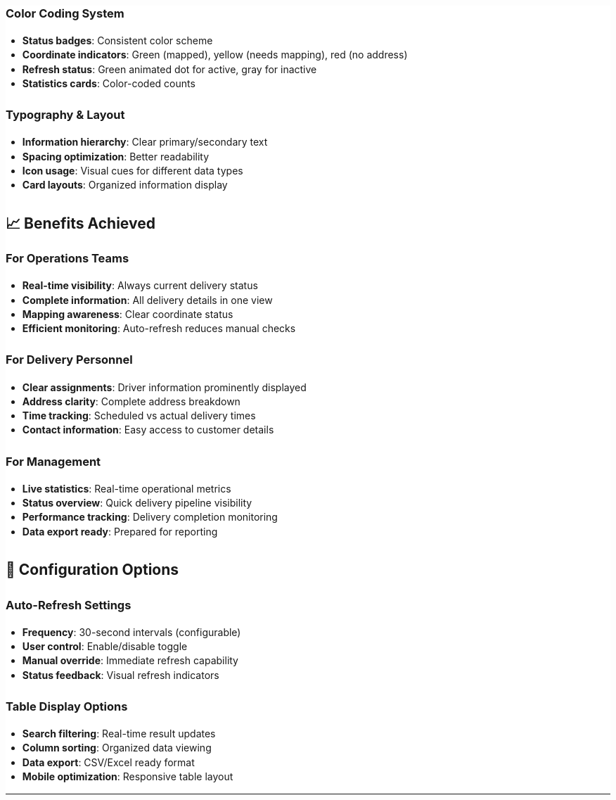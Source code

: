 ### **Color Coding System**
- **Status badges**: Consistent color scheme
- **Coordinate indicators**: Green (mapped), yellow (needs mapping), red (no address)
- **Refresh status**: Green animated dot for active, gray for inactive
- **Statistics cards**: Color-coded counts

### **Typography & Layout**
- **Information hierarchy**: Clear primary/secondary text
- **Spacing optimization**: Better readability
- **Icon usage**: Visual cues for different data types
- **Card layouts**: Organized information display

## 📈 Benefits Achieved

### **For Operations Teams**
- **Real-time visibility**: Always current delivery status
- **Complete information**: All delivery details in one view
- **Mapping awareness**: Clear coordinate status
- **Efficient monitoring**: Auto-refresh reduces manual checks

### **For Delivery Personnel**
- **Clear assignments**: Driver information prominently displayed
- **Address clarity**: Complete address breakdown
- **Time tracking**: Scheduled vs actual delivery times
- **Contact information**: Easy access to customer details

### **For Management**
- **Live statistics**: Real-time operational metrics
- **Status overview**: Quick delivery pipeline visibility
- **Performance tracking**: Delivery completion monitoring
- **Data export ready**: Prepared for reporting

## 🔧 Configuration Options

### **Auto-Refresh Settings**
- **Frequency**: 30-second intervals (configurable)
- **User control**: Enable/disable toggle
- **Manual override**: Immediate refresh capability
- **Status feedback**: Visual refresh indicators

### **Table Display Options**
- **Search filtering**: Real-time result updates
- **Column sorting**: Organized data viewing
- **Data export**: CSV/Excel ready format
- **Mobile optimization**: Responsive table layout

---
